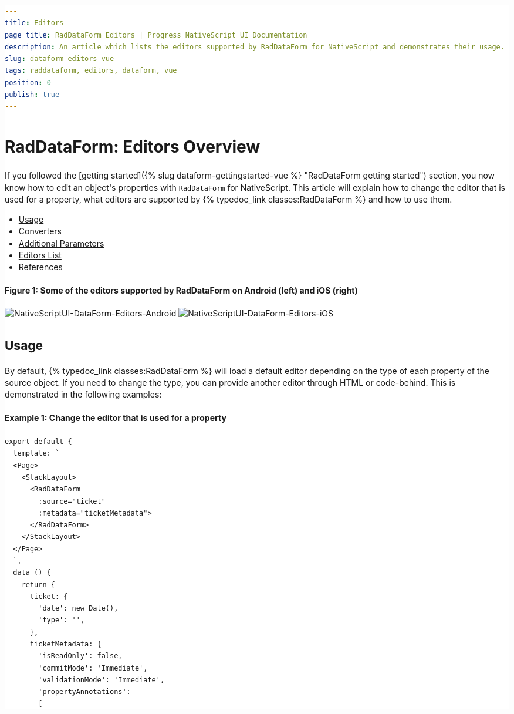 ```yaml
---
title: Editors
page_title: RadDataForm Editors | Progress NativeScript UI Documentation
description: An article which lists the editors supported by RadDataForm for NativeScript and demonstrates their usage.
slug: dataform-editors-vue
tags: raddataform, editors, dataform, vue
position: 0
publish: true
---
```


# RadDataForm: Editors Overview

If you followed the [getting started]({% slug dataform-gettingstarted-vue %} "RadDataForm getting started") section, you now know how to edit an object's properties with `RadDataForm` for NativeScript. This article will explain how to change the editor that is used for a property, what editors are supported by {% typedoc_link classes:RadDataForm %} and how to use them.

* [Usage](#usage)
* [Converters](#converters)
* [Additional Parameters](#additional-parameters)
* [Editors List](#editors-list)
* [References](#references)

#### Figure 1: Some of the editors supported by RadDataForm on Android (left) and iOS (right)

![NativeScriptUI-DataForm-Editors-Android](/controls/NativeScript/DataForm/images/dataform-editors-overview-android.png "Editors in DataForm in Android") ![NativeScriptUI-DataForm-Editors-iOS](/controls/NativeScript/DataForm/images/dataform-editors-overview-ios.png "Editors in DataForm in iOS")

## Usage

By default, {% typedoc_link classes:RadDataForm %} will load a default editor depending on the type of each property of the source object. If you need to change the type, you can provide another editor through HTML or code-behind. This is demonstrated in the following examples:

#### Example 1: Change the editor that is used for a property

```
export default {
  template: `
  <Page>
    <StackLayout>
      <RadDataForm
        :source="ticket"
        :metadata="ticketMetadata">
      </RadDataForm>
    </StackLayout>
  </Page>
  `,
  data () {
    return {
      ticket: {
        'date': new Date(),
        'type': '',
      },
      ticketMetadata: {
        'isReadOnly': false,
        'commitMode': 'Immediate',
        'validationMode': 'Immediate',
        'propertyAnnotations':
        [
```